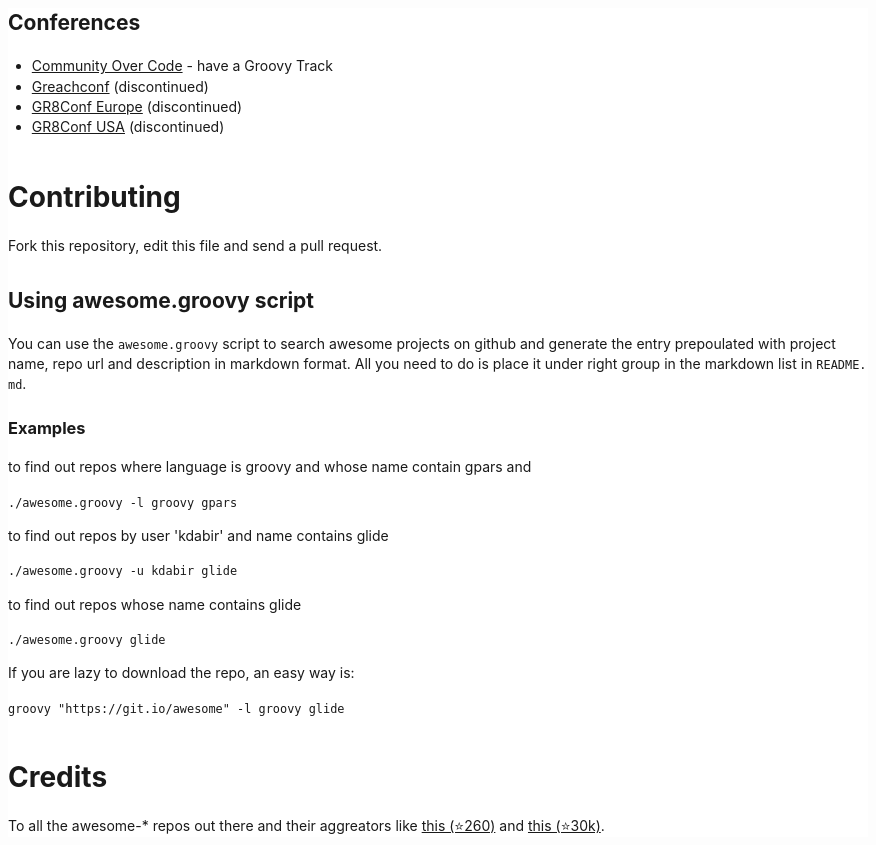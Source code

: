 ## Conferences

*   [Community Over Code](https://communityovercode.org/) - have a Groovy Track
*   [Greachconf](http://greachconf.com) (discontinued)
*   [GR8Conf Europe](https://gr8conf.eu) (discontinued)
*   [GR8Conf USA](http://gr8conf.us) (discontinued)

# Contributing

Fork this repository, edit this file and send a pull request.

## Using awesome.groovy script

You can use the `awesome.groovy` script to search awesome projects on github and generate the entry prepoulated with project name, repo url and description in markdown format. All you need to do is place it under right group in the markdown list in `README.md`.

### Examples

to find out repos where language is groovy and whose name contain gpars and

    ./awesome.groovy -l groovy gpars

to find out repos by user 'kdabir' and name contains glide

    ./awesome.groovy -u kdabir glide

to find out repos whose name contains glide

    ./awesome.groovy glide

If you are lazy to download the repo, an easy way is:

    groovy "https://git.io/awesome" -l groovy glide

# Credits

To all the awesome-\* repos out there and their aggreators like [this (⭐260)](https://github.com/erichs/awesome-awesome) and [this (⭐30k)](https://github.com/bayandin/awesome-awesomeness).

